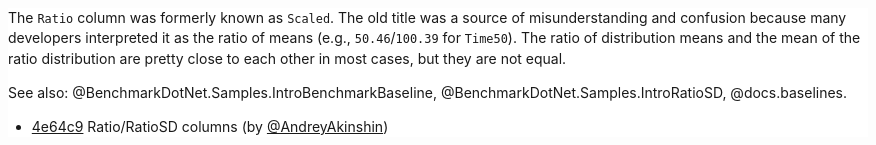 The `Ratio` column was formerly known as `Scaled`.
The old title was a source of misunderstanding and confusion because
  many developers interpreted it as the ratio of means (e.g., `50.46`/`100.39` for `Time50`).
The ratio of distribution means and the mean of the ratio distribution are pretty close to each other in most cases,
  but they are not equal.

See also:
  @BenchmarkDotNet.Samples.IntroBenchmarkBaseline,
  @BenchmarkDotNet.Samples.IntroRatioSD,
  @docs.baselines.

* [4e64c9](https://github.com/dotnet/BenchmarkDotNet/commit/4e64c94cfe7b49bbdc06aabb6ee1f262bd370862) Ratio/RatioSD columns (by [@AndreyAkinshin](https://github.com/AndreyAkinshin))

